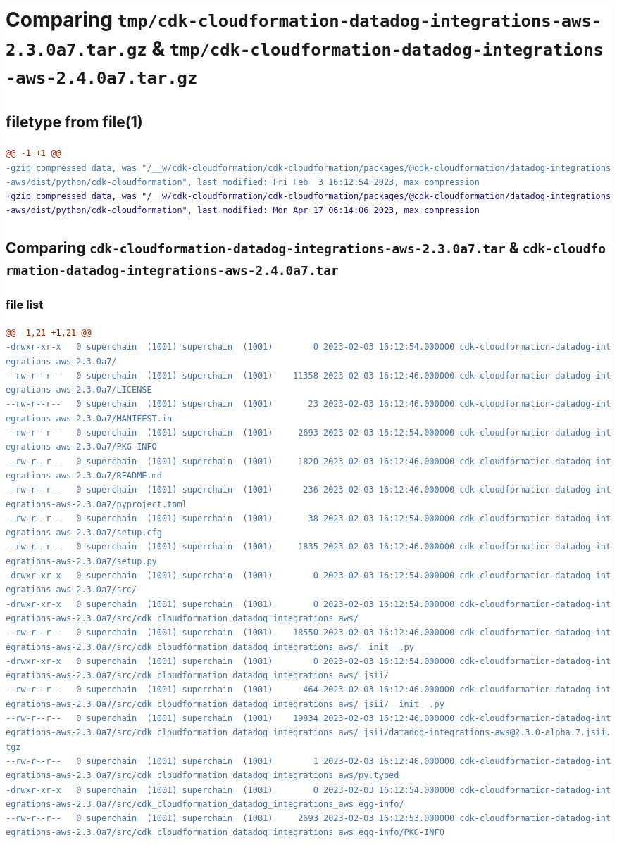 # Comparing `tmp/cdk-cloudformation-datadog-integrations-aws-2.3.0a7.tar.gz` & `tmp/cdk-cloudformation-datadog-integrations-aws-2.4.0a7.tar.gz`

## filetype from file(1)

```diff
@@ -1 +1 @@
-gzip compressed data, was "/__w/cdk-cloudformation/cdk-cloudformation/packages/@cdk-cloudformation/datadog-integrations-aws/dist/python/cdk-cloudformation", last modified: Fri Feb  3 16:12:54 2023, max compression
+gzip compressed data, was "/__w/cdk-cloudformation/cdk-cloudformation/packages/@cdk-cloudformation/datadog-integrations-aws/dist/python/cdk-cloudformation", last modified: Mon Apr 17 06:14:06 2023, max compression
```

## Comparing `cdk-cloudformation-datadog-integrations-aws-2.3.0a7.tar` & `cdk-cloudformation-datadog-integrations-aws-2.4.0a7.tar`

### file list

```diff
@@ -1,21 +1,21 @@
-drwxr-xr-x   0 superchain  (1001) superchain  (1001)        0 2023-02-03 16:12:54.000000 cdk-cloudformation-datadog-integrations-aws-2.3.0a7/
--rw-r--r--   0 superchain  (1001) superchain  (1001)    11358 2023-02-03 16:12:46.000000 cdk-cloudformation-datadog-integrations-aws-2.3.0a7/LICENSE
--rw-r--r--   0 superchain  (1001) superchain  (1001)       23 2023-02-03 16:12:46.000000 cdk-cloudformation-datadog-integrations-aws-2.3.0a7/MANIFEST.in
--rw-r--r--   0 superchain  (1001) superchain  (1001)     2693 2023-02-03 16:12:54.000000 cdk-cloudformation-datadog-integrations-aws-2.3.0a7/PKG-INFO
--rw-r--r--   0 superchain  (1001) superchain  (1001)     1820 2023-02-03 16:12:46.000000 cdk-cloudformation-datadog-integrations-aws-2.3.0a7/README.md
--rw-r--r--   0 superchain  (1001) superchain  (1001)      236 2023-02-03 16:12:46.000000 cdk-cloudformation-datadog-integrations-aws-2.3.0a7/pyproject.toml
--rw-r--r--   0 superchain  (1001) superchain  (1001)       38 2023-02-03 16:12:54.000000 cdk-cloudformation-datadog-integrations-aws-2.3.0a7/setup.cfg
--rw-r--r--   0 superchain  (1001) superchain  (1001)     1835 2023-02-03 16:12:46.000000 cdk-cloudformation-datadog-integrations-aws-2.3.0a7/setup.py
-drwxr-xr-x   0 superchain  (1001) superchain  (1001)        0 2023-02-03 16:12:54.000000 cdk-cloudformation-datadog-integrations-aws-2.3.0a7/src/
-drwxr-xr-x   0 superchain  (1001) superchain  (1001)        0 2023-02-03 16:12:54.000000 cdk-cloudformation-datadog-integrations-aws-2.3.0a7/src/cdk_cloudformation_datadog_integrations_aws/
--rw-r--r--   0 superchain  (1001) superchain  (1001)    18550 2023-02-03 16:12:46.000000 cdk-cloudformation-datadog-integrations-aws-2.3.0a7/src/cdk_cloudformation_datadog_integrations_aws/__init__.py
-drwxr-xr-x   0 superchain  (1001) superchain  (1001)        0 2023-02-03 16:12:54.000000 cdk-cloudformation-datadog-integrations-aws-2.3.0a7/src/cdk_cloudformation_datadog_integrations_aws/_jsii/
--rw-r--r--   0 superchain  (1001) superchain  (1001)      464 2023-02-03 16:12:46.000000 cdk-cloudformation-datadog-integrations-aws-2.3.0a7/src/cdk_cloudformation_datadog_integrations_aws/_jsii/__init__.py
--rw-r--r--   0 superchain  (1001) superchain  (1001)    19834 2023-02-03 16:12:46.000000 cdk-cloudformation-datadog-integrations-aws-2.3.0a7/src/cdk_cloudformation_datadog_integrations_aws/_jsii/datadog-integrations-aws@2.3.0-alpha.7.jsii.tgz
--rw-r--r--   0 superchain  (1001) superchain  (1001)        1 2023-02-03 16:12:46.000000 cdk-cloudformation-datadog-integrations-aws-2.3.0a7/src/cdk_cloudformation_datadog_integrations_aws/py.typed
-drwxr-xr-x   0 superchain  (1001) superchain  (1001)        0 2023-02-03 16:12:54.000000 cdk-cloudformation-datadog-integrations-aws-2.3.0a7/src/cdk_cloudformation_datadog_integrations_aws.egg-info/
--rw-r--r--   0 superchain  (1001) superchain  (1001)     2693 2023-02-03 16:12:53.000000 cdk-cloudformation-datadog-integrations-aws-2.3.0a7/src/cdk_cloudformation_datadog_integrations_aws.egg-info/PKG-INFO
```